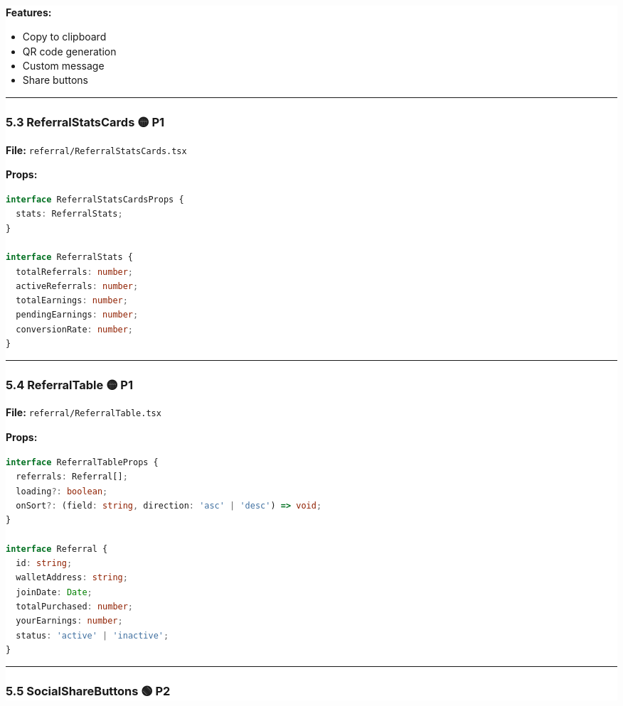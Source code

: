 **Features:**
- Copy to clipboard
- QR code generation
- Custom message
- Share buttons

---

### 5.3 ReferralStatsCards 🟡 P1

**File:** `referral/ReferralStatsCards.tsx`

**Props:**
```typescript
interface ReferralStatsCardsProps {
  stats: ReferralStats;
}

interface ReferralStats {
  totalReferrals: number;
  activeReferrals: number;
  totalEarnings: number;
  pendingEarnings: number;
  conversionRate: number;
}
```

---

### 5.4 ReferralTable 🟡 P1

**File:** `referral/ReferralTable.tsx`

**Props:**
```typescript
interface ReferralTableProps {
  referrals: Referral[];
  loading?: boolean;
  onSort?: (field: string, direction: 'asc' | 'desc') => void;
}

interface Referral {
  id: string;
  walletAddress: string;
  joinDate: Date;
  totalPurchased: number;
  yourEarnings: number;
  status: 'active' | 'inactive';
}
```

---

### 5.5 SocialShareButtons 🟢 P2
